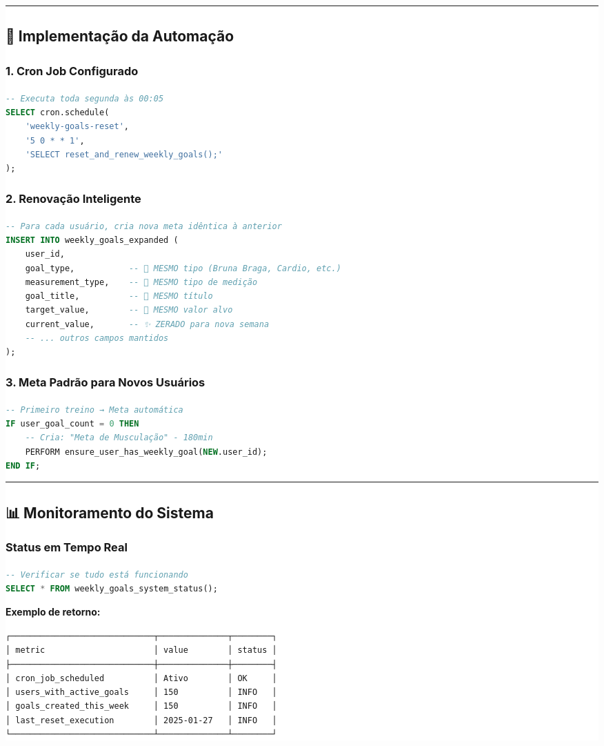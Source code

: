 ```
```

---

## 🔧 **Implementação da Automação**

### **1. Cron Job Configurado**
```sql
-- Executa toda segunda às 00:05
SELECT cron.schedule(
    'weekly-goals-reset',
    '5 0 * * 1',
    'SELECT reset_and_renew_weekly_goals();'
);
```

### **2. Renovação Inteligente**
```sql
-- Para cada usuário, cria nova meta idêntica à anterior
INSERT INTO weekly_goals_expanded (
    user_id,
    goal_type,           -- 🔄 MESMO tipo (Bruna Braga, Cardio, etc.)
    measurement_type,    -- 🔄 MESMO tipo de medição
    goal_title,          -- 🔄 MESMO título
    target_value,        -- 🔄 MESMO valor alvo
    current_value,       -- ✨ ZERADO para nova semana
    -- ... outros campos mantidos
);
```

### **3. Meta Padrão para Novos Usuários**
```sql
-- Primeiro treino → Meta automática
IF user_goal_count = 0 THEN
    -- Cria: "Meta de Musculação" - 180min
    PERFORM ensure_user_has_weekly_goal(NEW.user_id);
END IF;
```

---

## 📊 **Monitoramento do Sistema**

### **Status em Tempo Real**
```sql
-- Verificar se tudo está funcionando
SELECT * FROM weekly_goals_system_status();
```

**Exemplo de retorno:**
```
┌─────────────────────────────┬──────────────┬────────┐
│ metric                      │ value        │ status │
├─────────────────────────────┼──────────────┼────────┤
│ cron_job_scheduled          │ Ativo        │ OK     │
│ users_with_active_goals     │ 150          │ INFO   │
│ goals_created_this_week     │ 150          │ INFO   │
│ last_reset_execution        │ 2025-01-27   │ INFO   │
└─────────────────────────────┴──────────────┴────────┘
```
